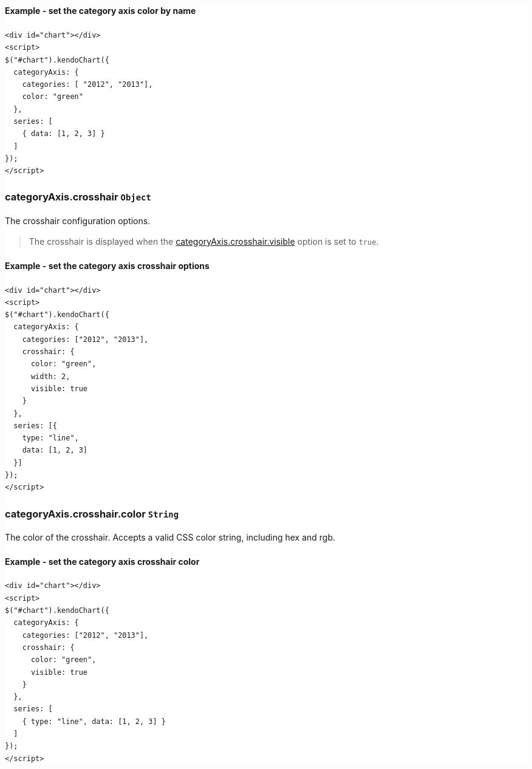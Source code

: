 #### Example - set the category axis color by name

    <div id="chart"></div>
    <script>
    $("#chart").kendoChart({
      categoryAxis: {
        categories: [ "2012", "2013"],
        color: "green"
      },
      series: [
        { data: [1, 2, 3] }
      ]
    });
    </script>

### categoryAxis.crosshair `Object`

The crosshair configuration options.

> The crosshair is displayed when the [categoryAxis.crosshair.visible](#configuration-categoryAxis.crosshair.visible) option is set to `true`.

#### Example - set the category axis crosshair options

    <div id="chart"></div>
    <script>
    $("#chart").kendoChart({
      categoryAxis: {
        categories: ["2012", "2013"],
        crosshair: {
          color: "green",
          width: 2,
          visible: true
        }
      },
      series: [{
        type: "line",
        data: [1, 2, 3]
      }]
    });
    </script>

### categoryAxis.crosshair.color `String`

The color of the crosshair. Accepts a valid CSS color string, including hex and rgb.

#### Example - set the category axis crosshair color

    <div id="chart"></div>
    <script>
    $("#chart").kendoChart({
      categoryAxis: {
        categories: ["2012", "2013"],
        crosshair: {
          color: "green",
          visible: true
        }
      },
      series: [
        { type: "line", data: [1, 2, 3] }
      ]
    });
    </script>
